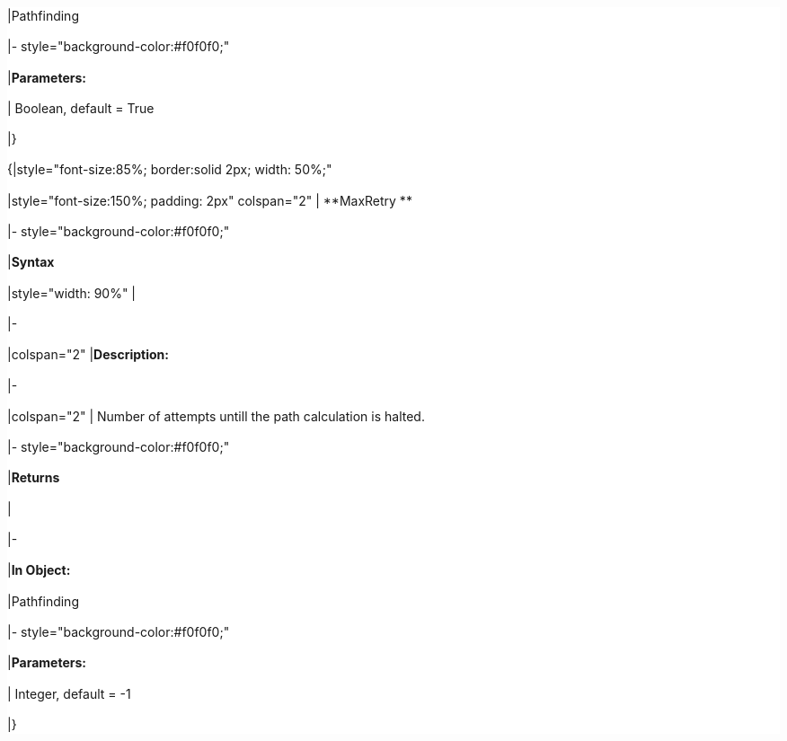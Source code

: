 |Pathfinding

|- style="background-color:#f0f0f0;" 

|**Parameters:**

| Boolean, default = True



|}



{|style="font-size:85%; border:solid 2px; width: 50%;"

|style="font-size:150%;  padding: 2px" colspan="2" | **MaxRetry **

|- style="background-color:#f0f0f0;"

|**Syntax**

|style="width: 90%" | 

|-

|colspan="2" |**Description:** 

|- 

|colspan="2" | Number of attempts untill the path calculation is halted.

|- style="background-color:#f0f0f0;"

|**Returns**

|

|-

|**In Object:**

|Pathfinding

|- style="background-color:#f0f0f0;" 

|**Parameters:**

| Integer, default = -1



|}





